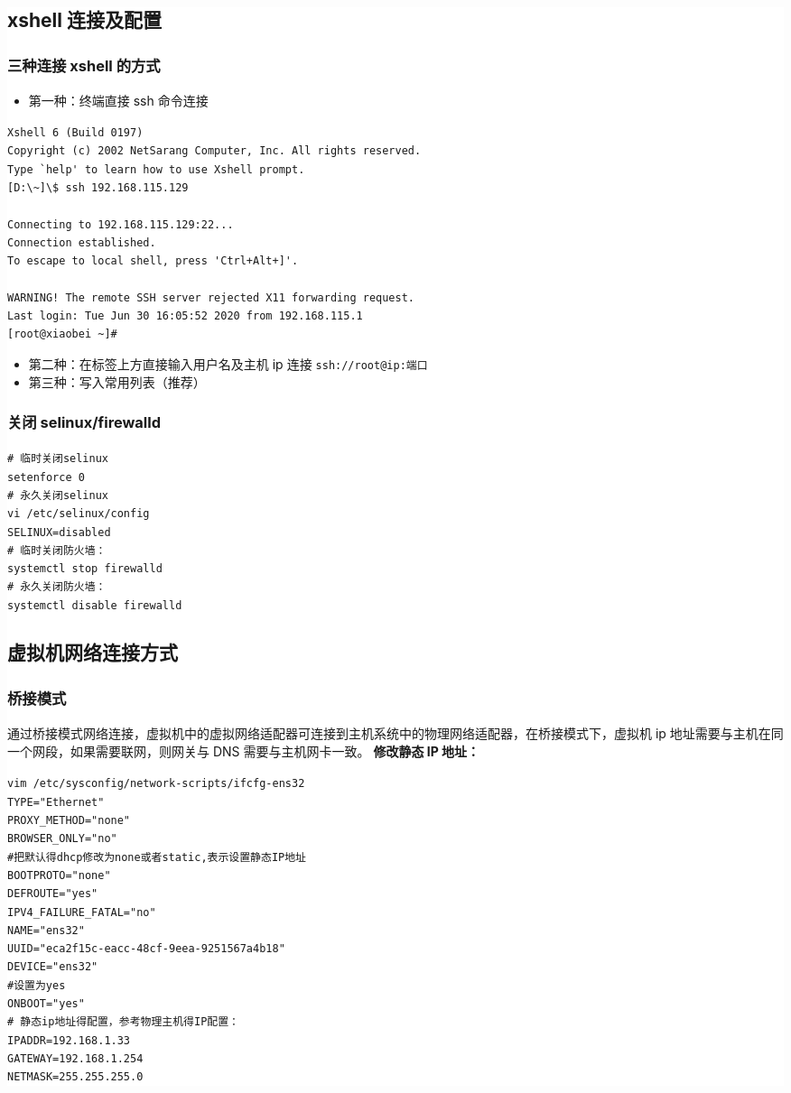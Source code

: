 ## xshell 连接及配置

### 三种连接 xshell 的方式

- 第一种：终端直接 ssh 命令连接

```shell
Xshell 6 (Build 0197)
Copyright (c) 2002 NetSarang Computer, Inc. All rights reserved.
Type `help' to learn how to use Xshell prompt.
[D:\~]\$ ssh 192.168.115.129

Connecting to 192.168.115.129:22...
Connection established.
To escape to local shell, press 'Ctrl+Alt+]'.

WARNING! The remote SSH server rejected X11 forwarding request.
Last login: Tue Jun 30 16:05:52 2020 from 192.168.115.1
[root@xiaobei ~]#

```

- 第二种：在标签上方直接输入用户名及主机 ip 连接
  `ssh://root@ip:端口`
- 第三种：写入常用列表（推荐）

### 关闭 selinux/firewalld

```shell
# 临时关闭selinux
setenforce 0
# 永久关闭selinux
vi /etc/selinux/config
SELINUX=disabled
# 临时关闭防火墙：
systemctl stop firewalld
# 永久关闭防火墙：
systemctl disable firewalld
```

## 虚拟机网络连接方式

### 桥接模式

通过桥接模式网络连接，虚拟机中的虚拟网络适配器可连接到主机系统中的物理网络适配器，在桥接模式下，虚拟机 ip 地址需要与主机在同一个网段，如果需要联网，则网关与 DNS 需要与主机网卡一致。
**修改静态 IP 地址：**

```shell
vim /etc/sysconfig/network-scripts/ifcfg-ens32
TYPE="Ethernet"
PROXY_METHOD="none"
BROWSER_ONLY="no"
#把默认得dhcp修改为none或者static,表示设置静态IP地址
BOOTPROTO="none"
DEFROUTE="yes"
IPV4_FAILURE_FATAL="no"
NAME="ens32"
UUID="eca2f15c-eacc-48cf-9eea-9251567a4b18"
DEVICE="ens32"
#设置为yes
ONBOOT="yes"
# 静态ip地址得配置，参考物理主机得IP配置：
IPADDR=192.168.1.33
GATEWAY=192.168.1.254
NETMASK=255.255.255.0
```